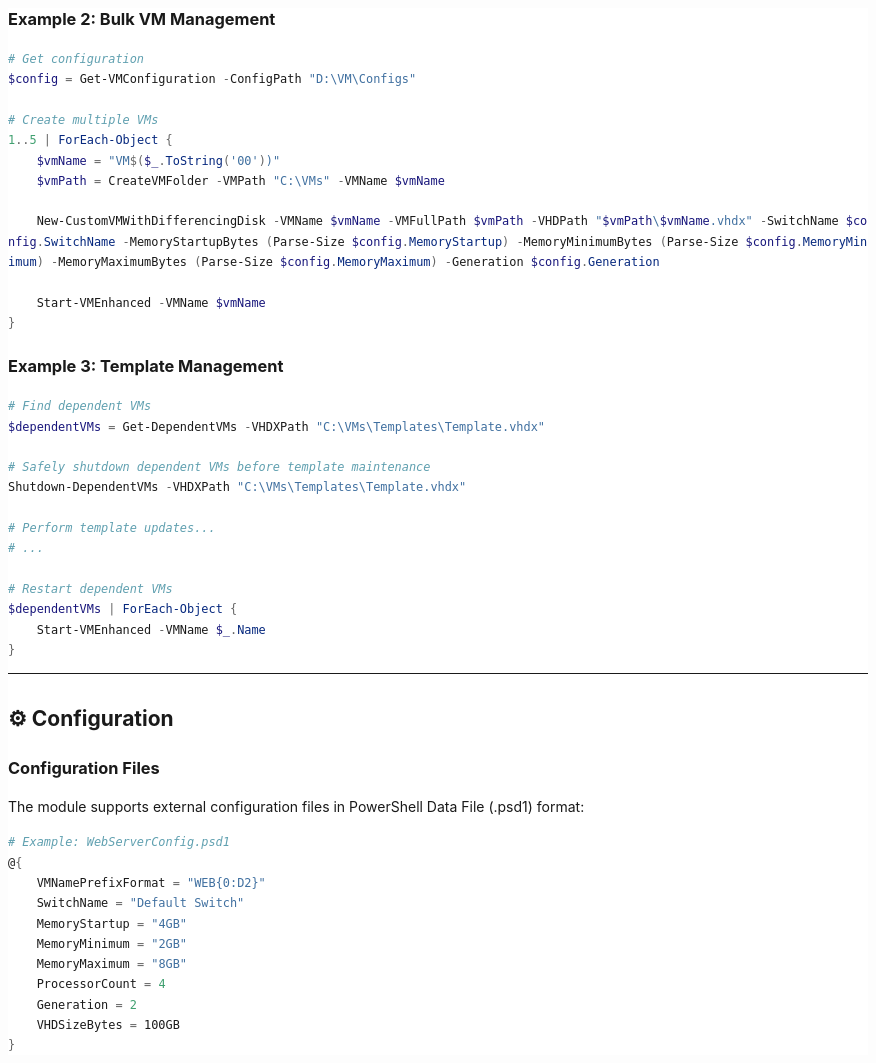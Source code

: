 ### **Example 2: Bulk VM Management**
```powershell
# Get configuration
$config = Get-VMConfiguration -ConfigPath "D:\VM\Configs"

# Create multiple VMs
1..5 | ForEach-Object {
    $vmName = "VM$($_.ToString('00'))"
    $vmPath = CreateVMFolder -VMPath "C:\VMs" -VMName $vmName
    
    New-CustomVMWithDifferencingDisk -VMName $vmName -VMFullPath $vmPath -VHDPath "$vmPath\$vmName.vhdx" -SwitchName $config.SwitchName -MemoryStartupBytes (Parse-Size $config.MemoryStartup) -MemoryMinimumBytes (Parse-Size $config.MemoryMinimum) -MemoryMaximumBytes (Parse-Size $config.MemoryMaximum) -Generation $config.Generation
    
    Start-VMEnhanced -VMName $vmName
}
```

### **Example 3: Template Management**
```powershell
# Find dependent VMs
$dependentVMs = Get-DependentVMs -VHDXPath "C:\VMs\Templates\Template.vhdx"

# Safely shutdown dependent VMs before template maintenance
Shutdown-DependentVMs -VHDXPath "C:\VMs\Templates\Template.vhdx"

# Perform template updates...
# ...

# Restart dependent VMs
$dependentVMs | ForEach-Object {
    Start-VMEnhanced -VMName $_.Name
}
```

---

## ⚙️ **Configuration**

### **Configuration Files**
The module supports external configuration files in PowerShell Data File (.psd1) format:

```powershell
# Example: WebServerConfig.psd1
@{
    VMNamePrefixFormat = "WEB{0:D2}"
    SwitchName = "Default Switch"
    MemoryStartup = "4GB"
    MemoryMinimum = "2GB" 
    MemoryMaximum = "8GB"
    ProcessorCount = 4
    Generation = 2
    VHDSizeBytes = 100GB
}
```
